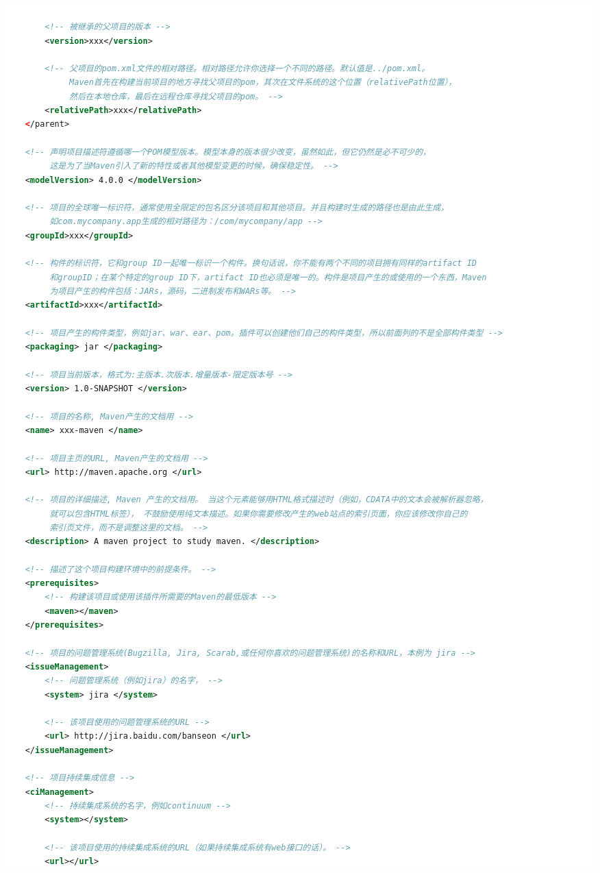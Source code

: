 ```xml

        <!-- 被继承的父项目的版本 -->
        <version>xxx</version>

        <!-- 父项目的pom.xml文件的相对路径。相对路径允许你选择一个不同的路径。默认值是../pom.xml。
             Maven首先在构建当前项目的地方寻找父项目的pom，其次在文件系统的这个位置（relativePath位置），
             然后在本地仓库，最后在远程仓库寻找父项目的pom。 -->
        <relativePath>xxx</relativePath>
    </parent>

    <!-- 声明项目描述符遵循哪一个POM模型版本。模型本身的版本很少改变，虽然如此，但它仍然是必不可少的，
         这是为了当Maven引入了新的特性或者其他模型变更的时候，确保稳定性。 -->
    <modelVersion> 4.0.0 </modelVersion>

    <!-- 项目的全球唯一标识符，通常使用全限定的包名区分该项目和其他项目。并且构建时生成的路径也是由此生成，
         如com.mycompany.app生成的相对路径为：/com/mycompany/app -->
    <groupId>xxx</groupId>

    <!-- 构件的标识符，它和group ID一起唯一标识一个构件。换句话说，你不能有两个不同的项目拥有同样的artifact ID
         和groupID；在某个特定的group ID下，artifact ID也必须是唯一的。构件是项目产生的或使用的一个东西，Maven
         为项目产生的构件包括：JARs，源码，二进制发布和WARs等。 -->
    <artifactId>xxx</artifactId>

    <!-- 项目产生的构件类型，例如jar、war、ear、pom。插件可以创建他们自己的构件类型，所以前面列的不是全部构件类型 -->
    <packaging> jar </packaging>

    <!-- 项目当前版本，格式为:主版本.次版本.增量版本-限定版本号 -->
    <version> 1.0-SNAPSHOT </version>

    <!-- 项目的名称, Maven产生的文档用 -->
    <name> xxx-maven </name>

    <!-- 项目主页的URL, Maven产生的文档用 -->
    <url> http://maven.apache.org </url>

    <!-- 项目的详细描述, Maven 产生的文档用。 当这个元素能够用HTML格式描述时（例如，CDATA中的文本会被解析器忽略，
         就可以包含HTML标签）， 不鼓励使用纯文本描述。如果你需要修改产生的web站点的索引页面，你应该修改你自己的
         索引页文件，而不是调整这里的文档。 -->
    <description> A maven project to study maven. </description>

    <!-- 描述了这个项目构建环境中的前提条件。 -->
    <prerequisites>
        <!-- 构建该项目或使用该插件所需要的Maven的最低版本 -->
        <maven></maven>
    </prerequisites>

    <!-- 项目的问题管理系统(Bugzilla, Jira, Scarab,或任何你喜欢的问题管理系统)的名称和URL，本例为 jira -->
    <issueManagement>
        <!-- 问题管理系统（例如jira）的名字， -->
        <system> jira </system>

        <!-- 该项目使用的问题管理系统的URL -->
        <url> http://jira.baidu.com/banseon </url>
    </issueManagement>

    <!-- 项目持续集成信息 -->
    <ciManagement>
        <!-- 持续集成系统的名字，例如continuum -->
        <system></system>

        <!-- 该项目使用的持续集成系统的URL（如果持续集成系统有web接口的话）。 -->
        <url></url>

```